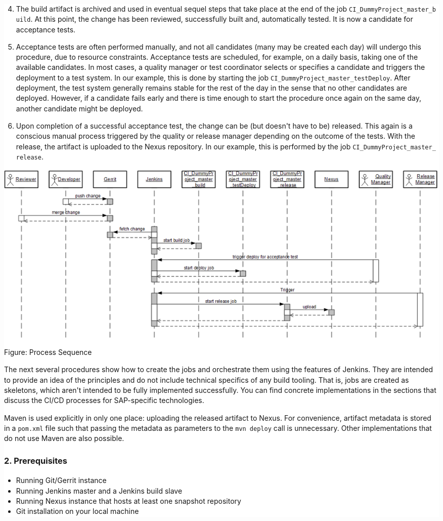 4. The build artifact is archived and used in eventual sequel steps that take place at the end of the job `CI_DummyProject_master_build`. At this point, the change has been reviewed, successfully built and, automatically tested. It is now a candidate for acceptance tests.
    
5. Acceptance tests are often performed manually, and not all candidates (many may be created each day) will undergo this procedure, due to resource constraints. Acceptance tests are scheduled, for example, on a daily basis, taking one of the available candidates. In most cases, a quality manager or test coordinator selects or specifies a candidate and triggers the deployment to a test system. In our example, this is done by starting the job `CI_DummyProject_master_testDeploy`. After deployment, the test system generally remains stable for the rest of the day in the sense that no other candidates are deployed. However, if a candidate fails early and there is time enough to start the procedure once again on the same day, another candidate might be deployed.

6. Upon completion of a successful acceptance test, the change can be (but doesn't have to be) released. This again is a conscious manual process triggered by the quality or release manager depending on the outcome of the tests. With the release, the artifact is uploaded to the Nexus repository. In our example, this is performed by the job `CI_DummyProject_master_release`.

![Process Sequence](pipeline-sequence.png)

Figure: Process Sequence

The next several procedures show how to create the jobs and orchestrate them using the features of Jenkins. They are intended to provide an idea of the principles and do not include technical specifics of any build tooling. That is, jobs are created as skeletons, which aren't intended to be fully implemented successfully. You can find concrete implementations in the sections that discuss the CI/CD processes for SAP-specific technologies. 

Maven is used explicitly in only one place: uploading the released artifact to Nexus. For convenience, artifact metadata is stored in a `pom.xml` file such that passing the metadata as parameters to the `mvn deploy` call is unnecessary. Other implementations that do not use Maven are also possible.


### 2. Prerequisites

- Running Git/Gerrit instance
- Running Jenkins master and a Jenkins build slave 
- Running Nexus instance that hosts at least one snapshot repository
- Git installation on your local machine
